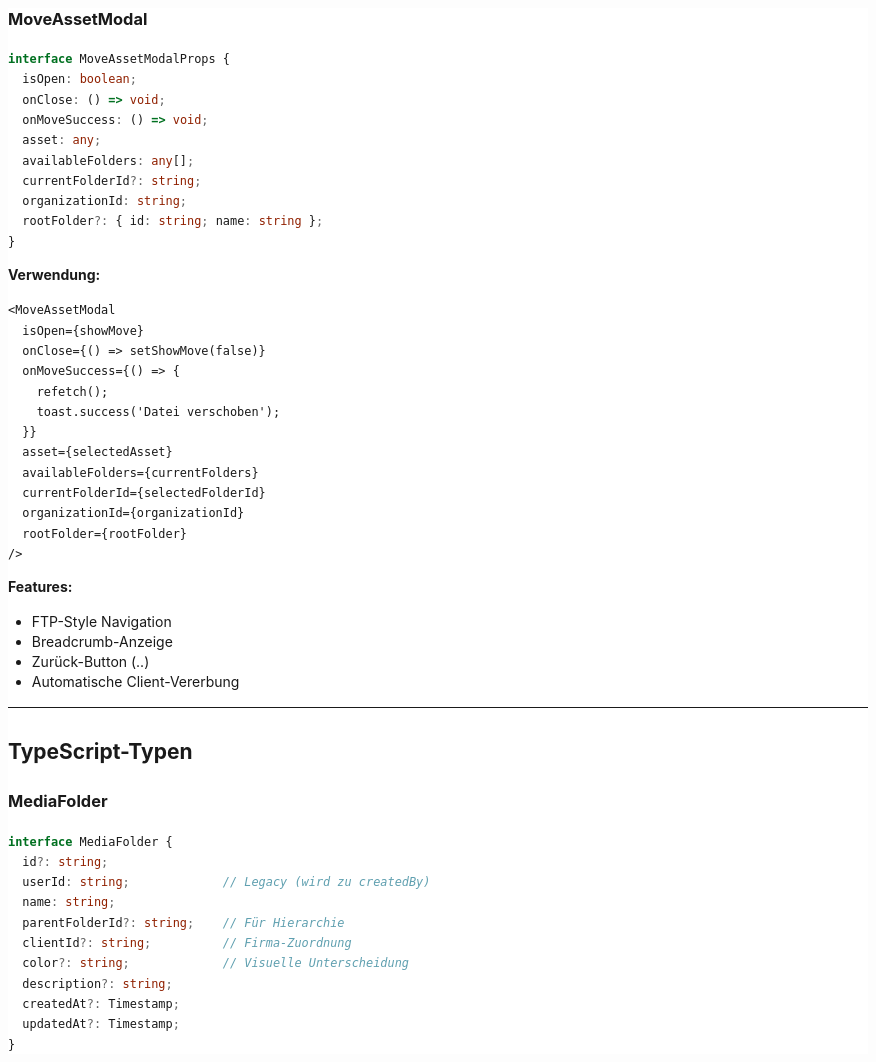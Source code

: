 ### MoveAssetModal

```typescript
interface MoveAssetModalProps {
  isOpen: boolean;
  onClose: () => void;
  onMoveSuccess: () => void;
  asset: any;
  availableFolders: any[];
  currentFolderId?: string;
  organizationId: string;
  rootFolder?: { id: string; name: string };
}
```

**Verwendung:**
```tsx
<MoveAssetModal
  isOpen={showMove}
  onClose={() => setShowMove(false)}
  onMoveSuccess={() => {
    refetch();
    toast.success('Datei verschoben');
  }}
  asset={selectedAsset}
  availableFolders={currentFolders}
  currentFolderId={selectedFolderId}
  organizationId={organizationId}
  rootFolder={rootFolder}
/>
```

**Features:**
- FTP-Style Navigation
- Breadcrumb-Anzeige
- Zurück-Button (..)
- Automatische Client-Vererbung

---

## TypeScript-Typen

### MediaFolder

```typescript
interface MediaFolder {
  id?: string;
  userId: string;             // Legacy (wird zu createdBy)
  name: string;
  parentFolderId?: string;    // Für Hierarchie
  clientId?: string;          // Firma-Zuordnung
  color?: string;             // Visuelle Unterscheidung
  description?: string;
  createdAt?: Timestamp;
  updatedAt?: Timestamp;
}
```
